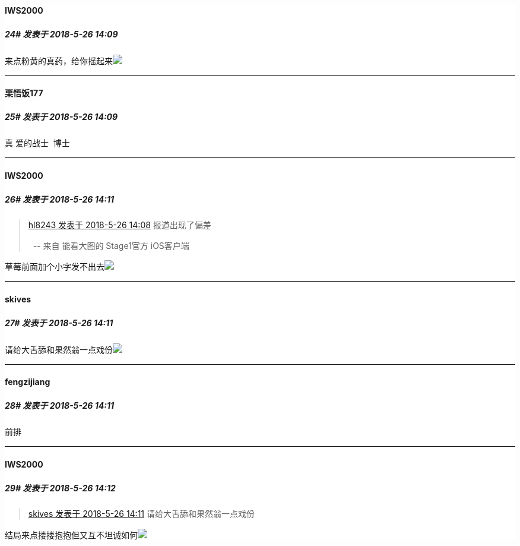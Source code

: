 ####  IWS2000  
##### 24#       发表于 2018-5-26 14:09


来点粉黄的真药，给你摇起来<img src="https://static.saraba1st.com/image/smiley/face2017/072.png" referrerpolicy="no-referrer">


-----

####  栗悟饭177  
##### 25#       发表于 2018-5-26 14:09


真 爱的战士  博士


-----

####  IWS2000  
##### 26#       发表于 2018-5-26 14:11


<blockquote><a href="httphttps://bbs.saraba1st.com/2b/forum.php?mod=redirect&amp;goto=findpost&amp;pid=39778341&amp;ptid=1701499" target="_blank">hl8243 发表于 2018-5-26 14:08</a>
报道出现了偏差

  -- 来自 能看大图的 Stage1官方 iOS客户端</blockquote>
草莓前面加个小字发不出去<img src="https://static.saraba1st.com/image/smiley/face2017/138.png" referrerpolicy="no-referrer">


-----

####  skives  
##### 27#       发表于 2018-5-26 14:11


请给大舌舔和果然翁一点戏份<img src="https://static.saraba1st.com/image/smiley/face2017/136.png" referrerpolicy="no-referrer">


-----

####  fengzijiang  
##### 28#       发表于 2018-5-26 14:11


前排


-----

####  IWS2000  
##### 29#       发表于 2018-5-26 14:12


<blockquote><a href="httphttps://bbs.saraba1st.com/2b/forum.php?mod=redirect&amp;goto=findpost&amp;pid=39778364&amp;ptid=1701499" target="_blank">skives 发表于 2018-5-26 14:11</a>
请给大舌舔和果然翁一点戏份</blockquote>
结局来点搂搂抱抱但又互不坦诚如何<img src="https://static.saraba1st.com/image/smiley/face2017/072.png" referrerpolicy="no-referrer">
